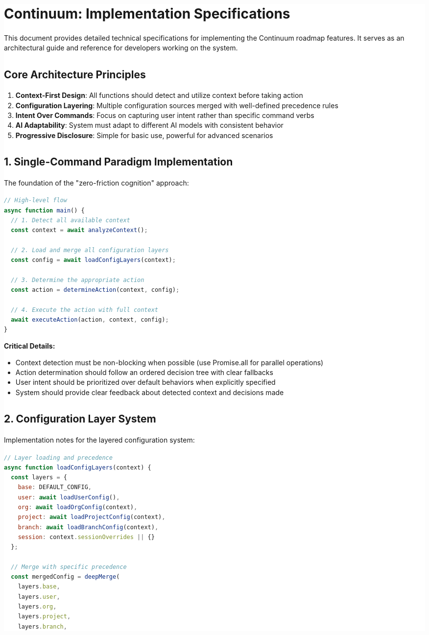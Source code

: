# Continuum: Implementation Specifications

This document provides detailed technical specifications for implementing the Continuum roadmap features. It serves as an architectural guide and reference for developers working on the system.

## Core Architecture Principles

1. **Context-First Design**: All functions should detect and utilize context before taking action
2. **Configuration Layering**: Multiple configuration sources merged with well-defined precedence rules
3. **Intent Over Commands**: Focus on capturing user intent rather than specific command verbs
4. **AI Adaptability**: System must adapt to different AI models with consistent behavior
5. **Progressive Disclosure**: Simple for basic use, powerful for advanced scenarios

## 1. Single-Command Paradigm Implementation

The foundation of the "zero-friction cognition" approach:

```javascript
// High-level flow
async function main() {
  // 1. Detect all available context
  const context = await analyzeContext();
  
  // 2. Load and merge all configuration layers
  const config = await loadConfigLayers(context);
  
  // 3. Determine the appropriate action
  const action = determineAction(context, config);
  
  // 4. Execute the action with full context
  await executeAction(action, context, config);
}
```

**Critical Details:**
- Context detection must be non-blocking when possible (use Promise.all for parallel operations)
- Action determination should follow an ordered decision tree with clear fallbacks
- User intent should be prioritized over default behaviors when explicitly specified
- System should provide clear feedback about detected context and decisions made

## 2. Configuration Layer System

Implementation notes for the layered configuration system:

```javascript
// Layer loading and precedence
async function loadConfigLayers(context) {
  const layers = {
    base: DEFAULT_CONFIG,
    user: await loadUserConfig(),
    org: await loadOrgConfig(context),
    project: await loadProjectConfig(context),
    branch: await loadBranchConfig(context),
    session: context.sessionOverrides || {}
  };
  
  // Merge with specific precedence
  const mergedConfig = deepMerge(
    layers.base,
    layers.user,
    layers.org,
    layers.project,
    layers.branch,
```